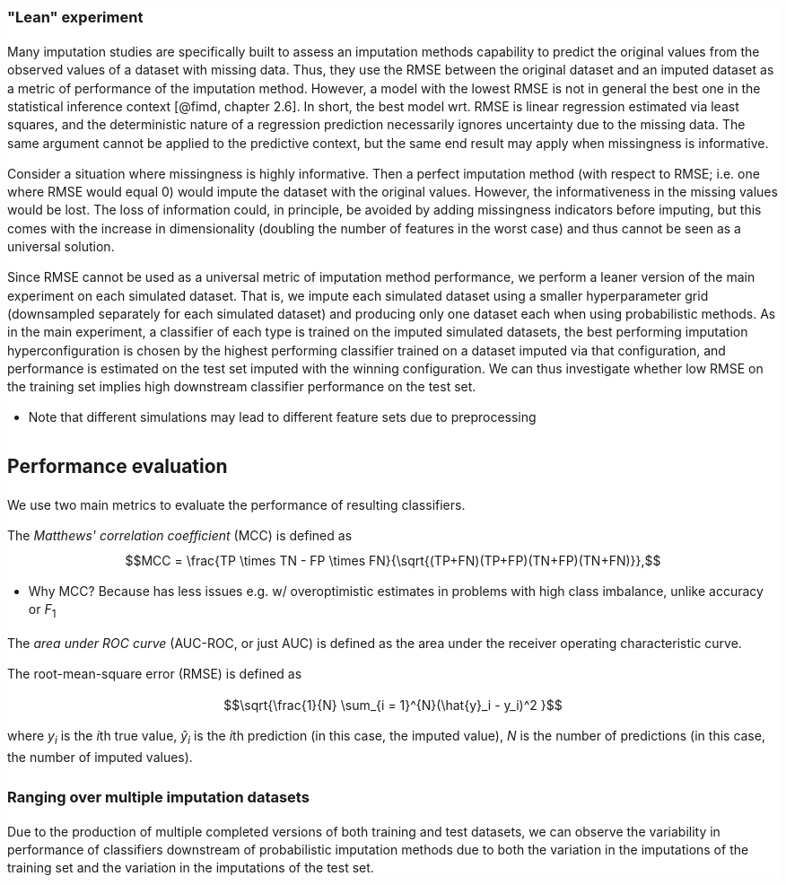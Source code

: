 ### "Lean" experiment

Many imputation studies are specifically built to assess an imputation methods capability to predict the original values from the observed values of a dataset with missing data.
Thus, they use the RMSE between the original dataset and an imputed dataset as a metric of performance of the imputation method.
However, a model with the lowest RMSE is not in general the best one in the statistical inference context [@fimd, chapter 2.6]. In short, the best model wrt. RMSE is linear regression estimated via least squares, and the deterministic nature of a regression prediction necessarily ignores uncertainty due to the missing data. 
The same argument cannot be applied to the predictive context, but the same end result may apply when missingness is informative. 

Consider a situation where missingness is highly informative. Then a perfect imputation method (with respect to RMSE; i.e. one where RMSE would equal $0$) would impute the dataset with the original values. However, the informativeness in the missing values would be lost. The loss of information could, in principle, be avoided by adding missingness indicators before imputing, but this comes with the increase in dimensionality (doubling the number of features in the worst case) and thus cannot be seen as a universal solution.

Since RMSE cannot be used as a universal metric of imputation method performance, we perform a leaner version of the main experiment on each simulated dataset. That is, we impute each simulated dataset using a smaller hyperparameter grid (downsampled separately for each simulated dataset) and producing only one dataset each when using probabilistic methods. As in the main experiment, a classifier of each type is trained on the imputed simulated datasets, the best performing imputation hyperconfiguration is chosen by the highest performing classifier trained on a dataset imputed via that configuration, and performance is estimated on the test set imputed with the winning configuration. We can thus investigate whether low RMSE on the training set implies high downstream classifier performance on the test set.

- Note that different simulations may lead to different feature sets due to preprocessing

## Performance evaluation

We use two main metrics to evaluate the performance of resulting classifiers.

The *Matthews' correlation coefficient* (MCC) is defined as
$$MCC = \frac{TP \times TN - FP \times FN}{\sqrt{(TP+FN)(TP+FP)(TN+FP)(TN+FN)}},$$

- Why MCC? Because has less issues e.g. w/ overoptimistic estimates in problems with high class imbalance, unlike accuracy or $F_1$

The *area under ROC curve* (AUC-ROC, or just AUC) is defined as the area under the receiver operating characteristic curve.

The root-mean-square error (RMSE) is defined as

$$\sqrt{\frac{1}{N} \sum_{i = 1}^{N}(\hat{y}_i - y_i)^2 }$$

where $y_i$ is the $i$th true value, $\hat{y}_i$ is the $i$th prediction (in this case, the imputed value), $N$ is the number of predictions (in this case, the number of imputed values).

### Ranging over multiple imputation datasets

Due to the production of multiple completed versions of both training and test datasets, we can observe the variability in performance of classifiers downstream of probabilistic imputation methods due to both the variation in the imputations of the training set and the variation in the imputations of the test set.


[^1]: include date obtained?
[^3]: add variant number
[^4]: add inclusion rationale
[^5]: Add table here or in supp. materials
[^12]: How many in each?
[^8]: How many?
[^9]: With the lowest chromosomal position; write this in supplementary notes
[^10]: Removing how many?
[^11]: Explain that this would not be done in ordinary training practice.
[^6]: List these
[^sing]: e.g. in PMM one often got failures due to singular matrices before application of these steps
[^7]: List removed features
[^13]: How many?
[^14]: How many?
[^train]: How many?
[^test]: How many?
[^perc]: Check exact final percentages and add them
[^model]: Model, or model type?
[^sarleform]: IMO this fits one of the formulae in Sarle. Check
[^micedraw]: Does MICE actually estimate a model and draw from it $m$ times, or just estimate a model $m$ times? IIRC, the model is represented across iterations as simply the previous completed datasets. This makes it sound like it would be the latter.
[^probstoc]: Are probabilistic and stochastic equivalent in this context?
[^hyper]: Are these usually called hyperparameters in imputation methods? Technically I think they are hyperparameters even if not called that, but it might be better to conform to common terminology.
[^unique]: or "outlier"
[^mis_ind]: Make sure to note that duplicated indicator vectors added here are removed. 
[^imphypmention]: Should I also present the hyperparameters that were searched over?
[^varvsfeat]: Try to use only feature or variable? It seems more natural to use variable here, due to the more statistical context.
[^micefcs]: Does it suffice to cite only MICE here? The paper makes this statement.
[^checkk]: Check max $k$
[^randomforestmiss]: The other way described on the page amounts to mean and mode imputation.
[^dimperf]: I am not fully convinced of this yet.
[^effectvspath]: Make sure to distinguish between variant effect prediction and variant pathogenicity prediction